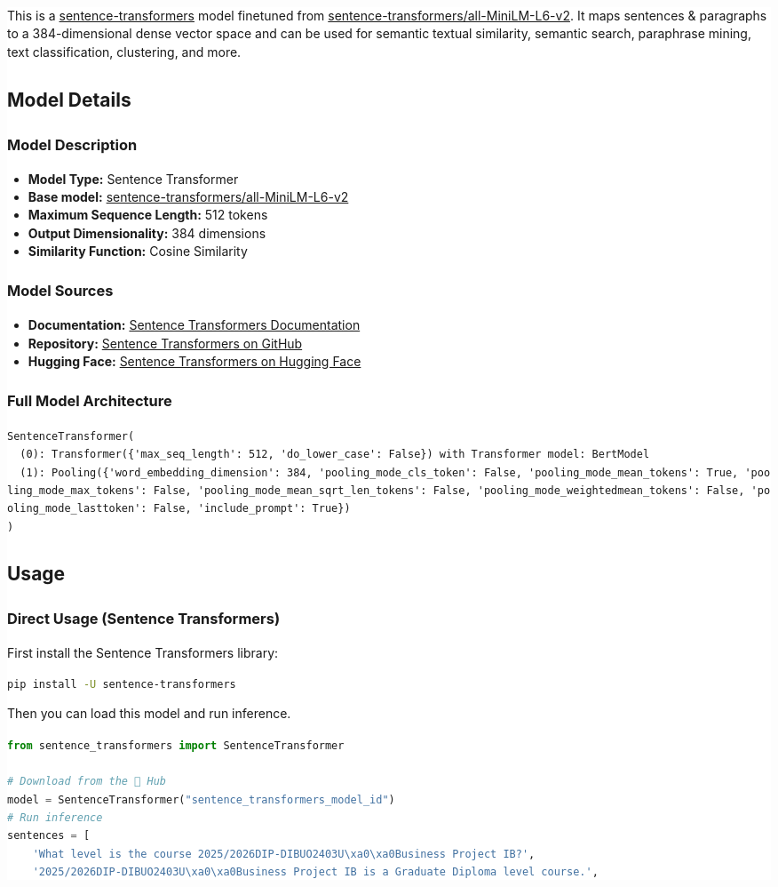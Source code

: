 This is a [sentence-transformers](https://www.SBERT.net) model finetuned from [sentence-transformers/all-MiniLM-L6-v2](https://huggingface.co/sentence-transformers/all-MiniLM-L6-v2). It maps sentences & paragraphs to a 384-dimensional dense vector space and can be used for semantic textual similarity, semantic search, paraphrase mining, text classification, clustering, and more.

## Model Details

### Model Description
- **Model Type:** Sentence Transformer
- **Base model:** [sentence-transformers/all-MiniLM-L6-v2](https://huggingface.co/sentence-transformers/all-MiniLM-L6-v2) 
- **Maximum Sequence Length:** 512 tokens
- **Output Dimensionality:** 384 dimensions
- **Similarity Function:** Cosine Similarity




### Model Sources

- **Documentation:** [Sentence Transformers Documentation](https://sbert.net)
- **Repository:** [Sentence Transformers on GitHub](https://github.com/UKPLab/sentence-transformers)
- **Hugging Face:** [Sentence Transformers on Hugging Face](https://huggingface.co/models?library=sentence-transformers)

### Full Model Architecture

```
SentenceTransformer(
  (0): Transformer({'max_seq_length': 512, 'do_lower_case': False}) with Transformer model: BertModel 
  (1): Pooling({'word_embedding_dimension': 384, 'pooling_mode_cls_token': False, 'pooling_mode_mean_tokens': True, 'pooling_mode_max_tokens': False, 'pooling_mode_mean_sqrt_len_tokens': False, 'pooling_mode_weightedmean_tokens': False, 'pooling_mode_lasttoken': False, 'include_prompt': True})
)
```

## Usage

### Direct Usage (Sentence Transformers)

First install the Sentence Transformers library:

```bash
pip install -U sentence-transformers
```

Then you can load this model and run inference.
```python
from sentence_transformers import SentenceTransformer

# Download from the 🤗 Hub
model = SentenceTransformer("sentence_transformers_model_id")
# Run inference
sentences = [
    'What level is the course 2025/2026DIP-DIBUO2403U\xa0\xa0Business Project IB?',
    '2025/2026DIP-DIBUO2403U\xa0\xa0Business Project IB is a Graduate Diploma level course.',
```
